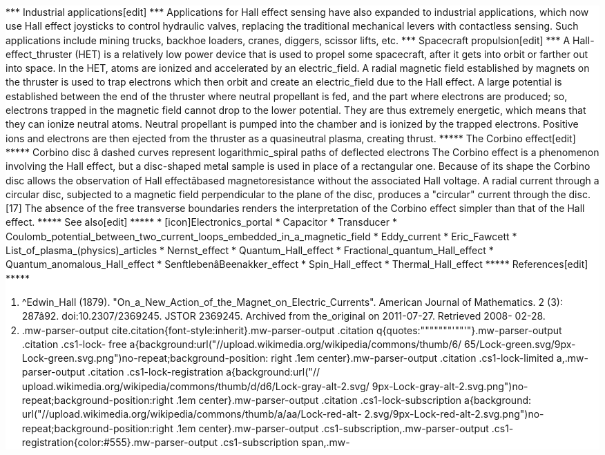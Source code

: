 *** Industrial applications[edit] ***
Applications for Hall effect sensing have also expanded to industrial
applications, which now use Hall effect joysticks to control hydraulic valves,
replacing the traditional mechanical levers with contactless sensing. Such
applications include mining trucks, backhoe loaders, cranes, diggers, scissor
lifts, etc.
*** Spacecraft propulsion[edit] ***
A Hall-effect_thruster (HET) is a relatively low power device that is used to
propel some spacecraft, after it gets into orbit or farther out into space. In
the HET, atoms are ionized and accelerated by an electric_field. A radial
magnetic field established by magnets on the thruster is used to trap electrons
which then orbit and create an electric_field due to the Hall effect. A large
potential is established between the end of the thruster where neutral
propellant is fed, and the part where electrons are produced; so, electrons
trapped in the magnetic field cannot drop to the lower potential. They are thus
extremely energetic, which means that they can ionize neutral atoms. Neutral
propellant is pumped into the chamber and is ionized by the trapped electrons.
Positive ions and electrons are then ejected from the thruster as a
quasineutral plasma, creating thrust.
***** The Corbino effect[edit] *****
Corbino disc â dashed curves represent logarithmic_spiral paths of deflected
electrons
The Corbino effect is a phenomenon involving the Hall effect, but a disc-shaped
metal sample is used in place of a rectangular one. Because of its shape the
Corbino disc allows the observation of Hall effectâbased magnetoresistance
without the associated Hall voltage.
A radial current through a circular disc, subjected to a magnetic field
perpendicular to the plane of the disc, produces a "circular" current through
the disc.[17]
The absence of the free transverse boundaries renders the interpretation of the
Corbino effect simpler than that of the Hall effect.
***** See also[edit] *****
    * [icon]Electronics_portal
    * Capacitor
    * Transducer
    * Coulomb_potential_between_two_current_loops_embedded_in_a_magnetic_field
    * Eddy_current
    * Eric_Fawcett
    * List_of_plasma_(physics)_articles
    * Nernst_effect
    * Quantum_Hall_effect
    * Fractional_quantum_Hall_effect
    * Quantum_anomalous_Hall_effect
    * SenftlebenâBeenakker_effect
    * Spin_Hall_effect
    * Thermal_Hall_effect
***** References[edit] *****
   1. ^Edwin_Hall (1879). "On_a_New_Action_of_the_Magnet_on_Electric_Currents".
      American Journal of Mathematics. 2 (3): 287â92. doi:10.2307/2369245.
      JSTOR 2369245. Archived from the_original on 2011-07-27. Retrieved 2008-
      02-28.
   2. .mw-parser-output cite.citation{font-style:inherit}.mw-parser-output
      .citation q{quotes:"\"""\"""'""'"}.mw-parser-output .citation .cs1-lock-
      free a{background:url("//upload.wikimedia.org/wikipedia/commons/thumb/6/
      65/Lock-green.svg/9px-Lock-green.svg.png")no-repeat;background-position:
      right .1em center}.mw-parser-output .citation .cs1-lock-limited a,.mw-
      parser-output .citation .cs1-lock-registration a{background:url("//
      upload.wikimedia.org/wikipedia/commons/thumb/d/d6/Lock-gray-alt-2.svg/
      9px-Lock-gray-alt-2.svg.png")no-repeat;background-position:right .1em
      center}.mw-parser-output .citation .cs1-lock-subscription a{background:
      url("//upload.wikimedia.org/wikipedia/commons/thumb/a/aa/Lock-red-alt-
      2.svg/9px-Lock-red-alt-2.svg.png")no-repeat;background-position:right
      .1em center}.mw-parser-output .cs1-subscription,.mw-parser-output .cs1-
      registration{color:#555}.mw-parser-output .cs1-subscription span,.mw-